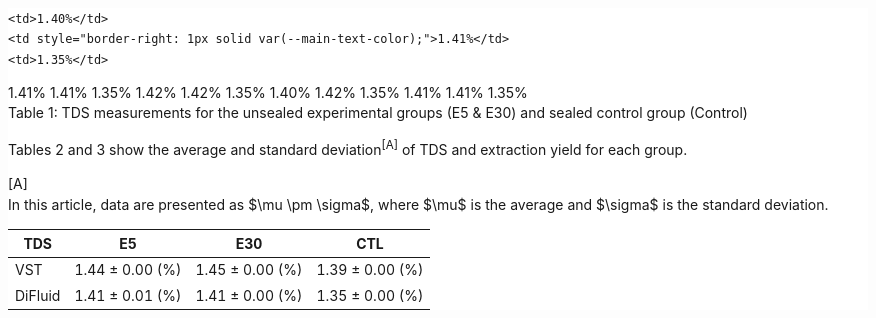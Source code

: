     <td>1.40%</td>
    <td style="border-right: 1px solid var(--main-text-color);">1.41%</td>
    <td>1.35%</td>
  </tr>
  <tr>
    <td>1.41%</td>
    <td>1.41%</td>
    <td>1.35%</td>
  </tr>
  <tr>
    <td>1.42%</td>
    <td>1.42%</td>
    <td>1.35%</td>
  </tr>
  <tr>
    <td>1.40%</td>
    <td>1.42%</td>
    <td>1.35%</td>
  </tr>
  <tr>
    <td>1.41%</td>
    <td>1.41%</td>
    <td>1.35%</td>
  </tr>
</tbody>
</table>
<div class="row mb-md-5 mb-4">
    <span class="image-description">Table 1: TDS measurements for the unsealed experimental groups (E5 & E30) and sealed control group (Control)</span>
</div>

<style>
  .table-i th:nth-child(1), .table-i th:nth-child(2), .table-i th:nth-child(3), .table-i td:nth-child(1), .table-i td:nth-child(2) {
    border-right: 1px solid var(--main-text-color);
  }
</style>

Tables 2 and 3 show the average and standard deviation<sup class="footnote-sup">[A]</sup> of TDS and extraction yield for each group.

<div class="footnote">
  <div class="footnote-label">[A]</div>
  <div class="footnote-content">In this article, data are presented as $\mu \pm \sigma$, where $\mu$ is the average and $\sigma$ is the standard deviation.</div>
</div>

| TDS    | E5         | E30        | CTL         |
| ------- | --------------- | --------------- | --------------- |
| VST     | 1.44 ± 0.00 (%) | 1.45 ± 0.00 (%) | 1.39 ± 0.00 (%) |
| DiFluid | 1.41 ± 0.01 (%) | 1.41 ± 0.00 (%) | 1.35 ± 0.00 (%) |
